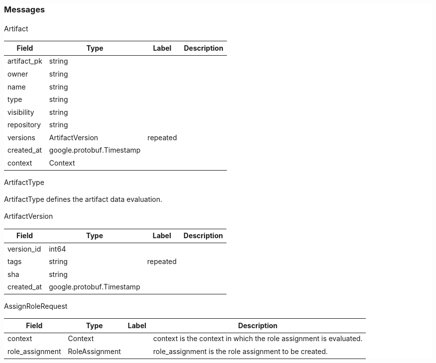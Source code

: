
### Messages


<Message id="minder-v1-Artifact">Artifact</Message>




| Field | Type | Label | Description |
| ----- | ---- | ----- | ----------- |
| artifact_pk | <TypeLink type="string">string</TypeLink> |  |  |
| owner | <TypeLink type="string">string</TypeLink> |  |  |
| name | <TypeLink type="string">string</TypeLink> |  |  |
| type | <TypeLink type="string">string</TypeLink> |  |  |
| visibility | <TypeLink type="string">string</TypeLink> |  |  |
| repository | <TypeLink type="string">string</TypeLink> |  |  |
| versions | <TypeLink type="minder-v1-ArtifactVersion">ArtifactVersion</TypeLink> | repeated |  |
| created_at | <TypeLink type="google-protobuf-Timestamp">google.protobuf.Timestamp</TypeLink> |  |  |
| context | <TypeLink type="minder-v1-Context">Context</TypeLink> |  |  |



<Message id="minder-v1-ArtifactType">ArtifactType</Message>

ArtifactType defines the artifact data evaluation.



<Message id="minder-v1-ArtifactVersion">ArtifactVersion</Message>




| Field | Type | Label | Description |
| ----- | ---- | ----- | ----------- |
| version_id | <TypeLink type="int64">int64</TypeLink> |  |  |
| tags | <TypeLink type="string">string</TypeLink> | repeated |  |
| sha | <TypeLink type="string">string</TypeLink> |  |  |
| created_at | <TypeLink type="google-protobuf-Timestamp">google.protobuf.Timestamp</TypeLink> |  |  |



<Message id="minder-v1-AssignRoleRequest">AssignRoleRequest</Message>




| Field | Type | Label | Description |
| ----- | ---- | ----- | ----------- |
| context | <TypeLink type="minder-v1-Context">Context</TypeLink> |  | context is the context in which the role assignment is evaluated. |
| role_assignment | <TypeLink type="minder-v1-RoleAssignment">RoleAssignment</TypeLink> |  | role_assignment is the role assignment to be created. |
